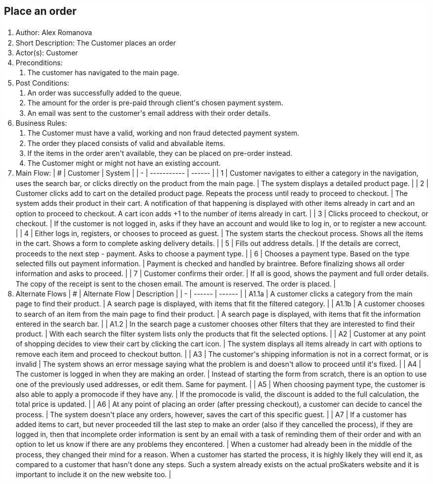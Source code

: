    ## Place an order
1. Author: Alex Romanova
2. Short Description: The Customer places an order
3. Actor(s): Customer
4. Preconditions: 
   1. The customer has navigated to the main page.
5. Post Conditions:
   1. An order was successfully added to the queue.
   2. The amount for the order is pre-paid through client's chosen payment system.
   3. An email was sent to the customer's email address with their order details.
6. Business Rules:
   1. The Customer must have a valid, working and non fraud detected payment system.
   2. The order they placed consists of valid and abvailable items.
   3. If the items in the order aren't available, they can be placed on pre-order instead.
   4. The Customer might or might not have an existing account.
7. Main Flow:
   | # | Customer | System |
   | - | ----------- | ------ |
   | 1 | Customer navigates to either a category in the navigation, uses the search bar, or clicks directly on the product from the main page. | The system displays a detailed product page. |
   | 2 | Customer clicks add to cart on the detailed product page. Repeats the process until ready to proceed to checkout.  | The system adds their product in their cart. A notification of that happening is displayed with other items already in cart and an option to proceed to checkout. A cart icon adds +1 to the number of items already in cart. |
   | 3 | Clicks proceed to checkout, or checkout. | If the customer is not logged in, asks if they have an account and would like to log in, or to register a new account. |
   | 4 | Either logs in, registers, or chooses to proceed as guest. | The system starts the checkout process. Shows all the items in the cart. Shows a form to complete asking delivery details. |
   | 5 | Fills out address details. | If the details are correct, proceeds to the next step - payment. Asks to choose a payment type. |
   | 6 | Chooses a payment type. Based on the type selected fills out payment information. | Payment is checked and handled by braintree. Before finalizing shows all order information and asks to proceed. |
   | 7 | Customer confirms their order. | If all is good, shows the payment and full order details. The copy of the receipt is sent to the chosen email. The amount is reserved. The order is placed. |
 8. Alternate Flows
    | # | Alternate Flow | Description |
    | - | ------ | ------ |
    | A1.1a | A customer clicks a category from the main page to find their product. | A search page is displayed, with items that fit the filtered category. |
    | A1.1b | A customer chooses to search of an item from the main page to find their product. | A search page is displayed, with items that fit the information entered in the search bar. |
    | A1.2 | In the search page a customer chooses other filters that they are interested to find their product. | With each search the filter system lists only the products that fit the selected options. |
    | A2 | Customer at any point of shopping decides to view their cart by clicking the cart icon. | The system displays all items already in cart with options to remove each item and proceed to checkout button. |
    | A3 | The customer's shipping information is not in a correct format, or is invalid | The system shows an error message saying what the problem is and doesn't allow to proceed until it's fixed. |
    | A4 | The customer is logged in when they are making an order. | Instead of starting the form from scratch, there is an option to use one of the previously used addresses, or edit them. Same for payment. |
    | A5 | When choosing payment type, the customer is also able to apply a promocode if they have any. | If the promocode is valid, the discount is added to the full calculation, the total price is updated. |
    | A6 | At any point of placing an order (after pressing checkout), a customer can decide to cancel the process. | The system doesn't place any orders, however, saves the cart of this specific guest. |
    | A7 | If a customer has added items to cart, but never proceeded till the last step to make an order (also if they cancelled the process), if they are logged in, then that incomplete order information is sent by an email with a task of reminding them of their order and with an option to let us know if there are any problems they encontered. | When a customer had already been in the middle of the process, they changed their mind for a reason. When a customer has started the process, it is highly likely they will end it, as compared to a customer that hasn't done any steps. Such a system already exists on the actual proSkaters website and it is important to include it on the new website too. |
